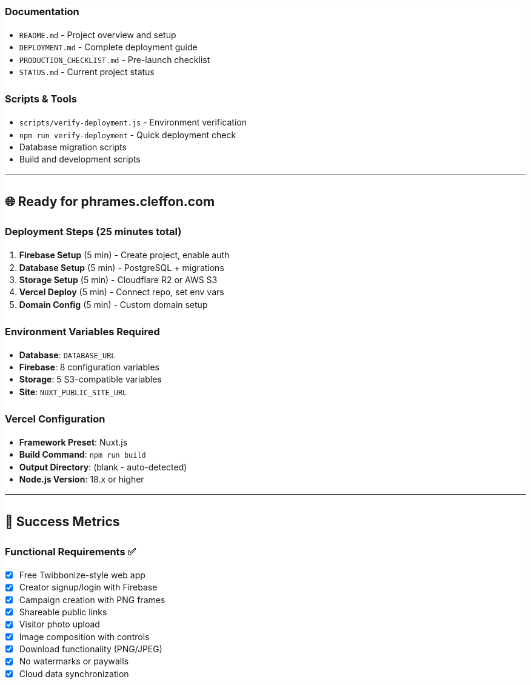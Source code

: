 ### **Documentation**
- `README.md` - Project overview and setup
- `DEPLOYMENT.md` - Complete deployment guide
- `PRODUCTION_CHECKLIST.md` - Pre-launch checklist
- `STATUS.md` - Current project status

### **Scripts & Tools**
- `scripts/verify-deployment.js` - Environment verification
- `npm run verify-deployment` - Quick deployment check
- Database migration scripts
- Build and development scripts

---

## 🌐 **Ready for phrames.cleffon.com**

### **Deployment Steps** (25 minutes total)
1. **Firebase Setup** (5 min) - Create project, enable auth
2. **Database Setup** (5 min) - PostgreSQL + migrations
3. **Storage Setup** (5 min) - Cloudflare R2 or AWS S3
4. **Vercel Deploy** (5 min) - Connect repo, set env vars
5. **Domain Config** (5 min) - Custom domain setup

### **Environment Variables Required**
- **Database**: `DATABASE_URL`
- **Firebase**: 8 configuration variables
- **Storage**: 5 S3-compatible variables
- **Site**: `NUXT_PUBLIC_SITE_URL`

### **Vercel Configuration**
- **Framework Preset**: Nuxt.js
- **Build Command**: `npm run build`
- **Output Directory**: (blank - auto-detected)
- **Node.js Version**: 18.x or higher

---

## 🎯 **Success Metrics**

### **Functional Requirements** ✅
- [x] Free Twibbonize-style web app
- [x] Creator signup/login with Firebase
- [x] Campaign creation with PNG frames
- [x] Shareable public links
- [x] Visitor photo upload
- [x] Image composition with controls
- [x] Download functionality (PNG/JPEG)
- [x] No watermarks or paywalls
- [x] Cloud data synchronization
